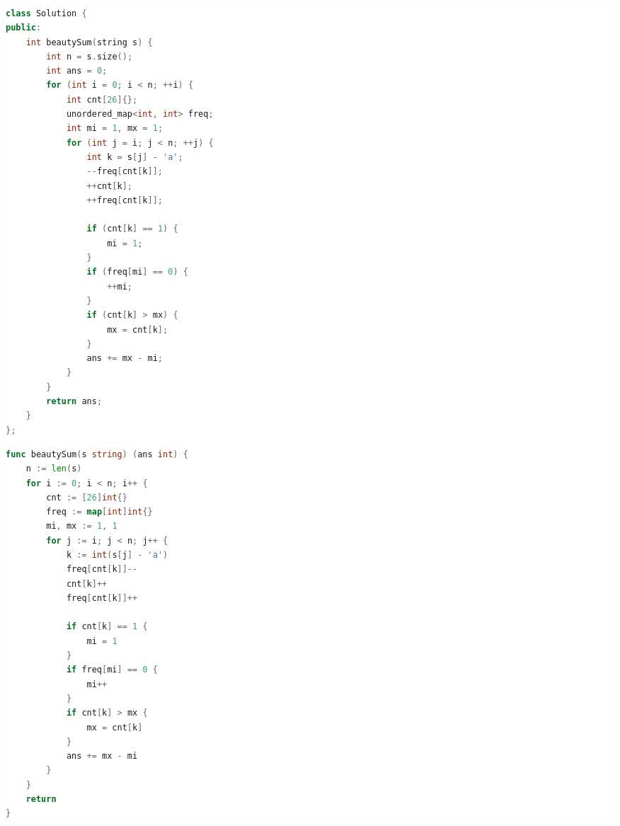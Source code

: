 ```cpp
class Solution {
public:
    int beautySum(string s) {
        int n = s.size();
        int ans = 0;
        for (int i = 0; i < n; ++i) {
            int cnt[26]{};
            unordered_map<int, int> freq;
            int mi = 1, mx = 1;
            for (int j = i; j < n; ++j) {
                int k = s[j] - 'a';
                --freq[cnt[k]];
                ++cnt[k];
                ++freq[cnt[k]];

                if (cnt[k] == 1) {
                    mi = 1;
                }
                if (freq[mi] == 0) {
                    ++mi;
                }
                if (cnt[k] > mx) {
                    mx = cnt[k];
                }
                ans += mx - mi;
            }
        }
        return ans;
    }
};
```

```go
func beautySum(s string) (ans int) {
	n := len(s)
	for i := 0; i < n; i++ {
		cnt := [26]int{}
		freq := map[int]int{}
		mi, mx := 1, 1
		for j := i; j < n; j++ {
			k := int(s[j] - 'a')
			freq[cnt[k]]--
			cnt[k]++
			freq[cnt[k]]++

			if cnt[k] == 1 {
				mi = 1
			}
			if freq[mi] == 0 {
				mi++
			}
			if cnt[k] > mx {
				mx = cnt[k]
			}
			ans += mx - mi
		}
	}
	return
}
```
